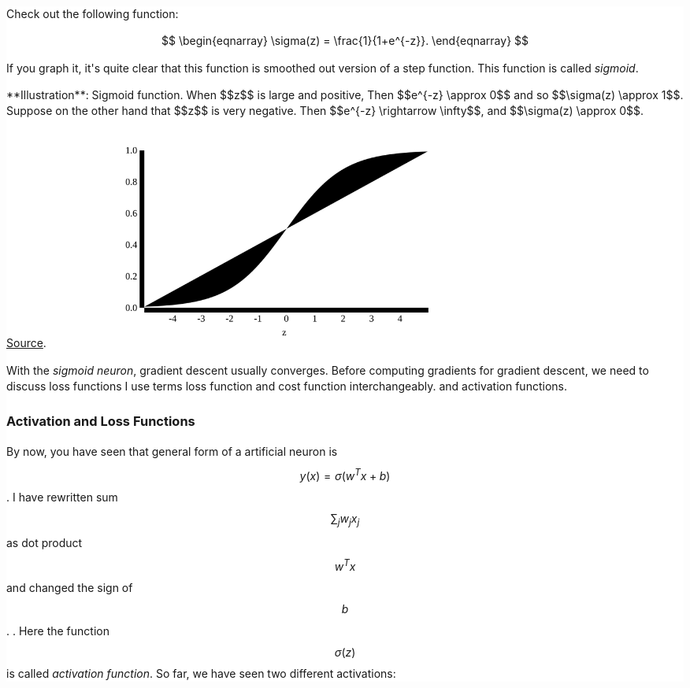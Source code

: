 Check out the following function:

$$ \begin{eqnarray} 
  \sigma(z) = \frac{1}{1+e^{-z}}.
\end{eqnarray}
$$

If you graph it, it's quite clear that this function is smoothed out version of a step function. This function is called *sigmoid*.

<span class="marginnote">
    **Illustration**: Sigmoid function. When $$z$$ is large and positive, Then $$e^{-z} \approx 0$$ and so $$\sigma(z) \approx 1$$. Suppose on the other hand that $$z$$ is very negative. Then $$e^{-z} \rightarrow \infty$$, and $$\sigma(z) \approx 0$$.
    <a href="http://neuralnetworksanddeeplearning.com/chap1.html">Source</a>.
</span>
<img src='/assets/images/crash_course/sigmoid.svg' height="290">

With the *sigmoid neuron*, gradient descent usually converges. Before computing gradients for gradient descent, we need to discuss loss functions
<span id="loss" class="margin-toggle sidenote-number"></span>
<span class="sidenote">
    I use terms loss function and cost function interchangeably.
</span>
and activation functions.

### Activation and Loss Functions

By now, you have seen that general form of a artificial neuron is $$y(x) = \sigma\left( w^T x + b\right)$$. 
<span id="activation" class="margin-toggle sidenote-number"></span>
<span class="sidenote">
    I have rewritten sum $$\sum_j w_j x_j$$ as dot product $$w^Tx$$ and changed the sign of $$b$$.
</span>. Here the function $$\sigma(z)$$ is called *activation function*. So far, we have seen two different activations:
